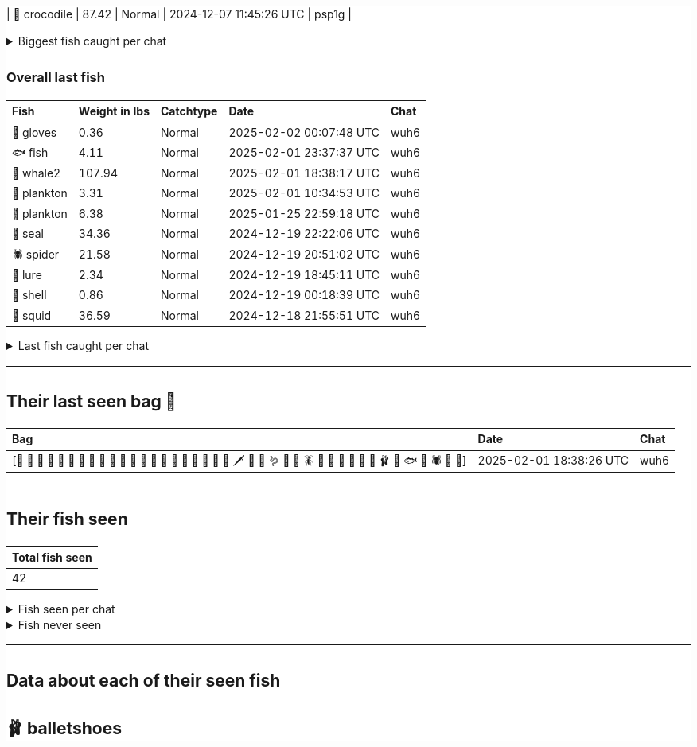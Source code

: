 | 🐊 crocodile | 87.42         | Normal    | 2024-12-07 11:45:26 UTC | psp1g |

<details><summary>Biggest fish caught per chat</summary></details>

### Overall last fish
| Fish        | Weight in lbs | Catchtype | Date                    | Chat |
|:------------|:--------------|:----------|:------------------------|:-----|
| 🧤 gloves   | 0.36          | Normal    | 2025-02-02 00:07:48 UTC | wuh6 |
| 🐟 fish     | 4.11          | Normal    | 2025-02-01 23:37:37 UTC | wuh6 |
| 🐋 whale2   | 107.94        | Normal    | 2025-02-01 18:38:17 UTC | wuh6 |
| 🦠 plankton | 3.31          | Normal    | 2025-02-01 10:34:53 UTC | wuh6 |
| 🦠 plankton | 6.38          | Normal    | 2025-01-25 22:59:18 UTC | wuh6 |
| 🦭 seal     | 34.36         | Normal    | 2024-12-19 22:22:06 UTC | wuh6 |
| 🕷️ spider    | 21.58         | Normal    | 2024-12-19 20:51:02 UTC | wuh6 |
| 🎏 lure     | 2.34          | Normal    | 2024-12-19 18:45:11 UTC | wuh6 |
| 🐚 shell    | 0.86          | Normal    | 2024-12-19 00:18:39 UTC | wuh6 |
| 🦑 squid    | 36.59         | Normal    | 2024-12-18 21:55:51 UTC | wuh6 |

<details><summary>Last fish caught per chat</summary></details>

---------------

## Their last seen bag 🎒
| Bag                                                                                                                        | Date                    | Chat |
|:---------------------------------------------------------------------------------------------------------------------------|:------------------------|:-----|
| [🐢 🥒 🐚 🦑 🐳 🦀 🦐 🐍 🐙 🐸 🐠 🪸 🐋 🌿 🦎 🐬 🦦 🐊 🦭 🐡 🧦 🗡️ 🧊 👑 🪱 👢 🦆 🪳 🐢 🧸 🦪 🧽 🍄 🦞 🩰 👢 🐟 🦑 🕷️ 🦠 🐋] | 2025-02-01 18:38:26 UTC | wuh6 |

---------------

## Their fish seen
| Total fish seen |
|:----------------|
| 42              |

<details><summary>Fish seen per chat</summary></details>

<details><summary>Fish never seen</summary></details>

---------------

## Data about each of their seen fish

## 🩰 balletshoes
